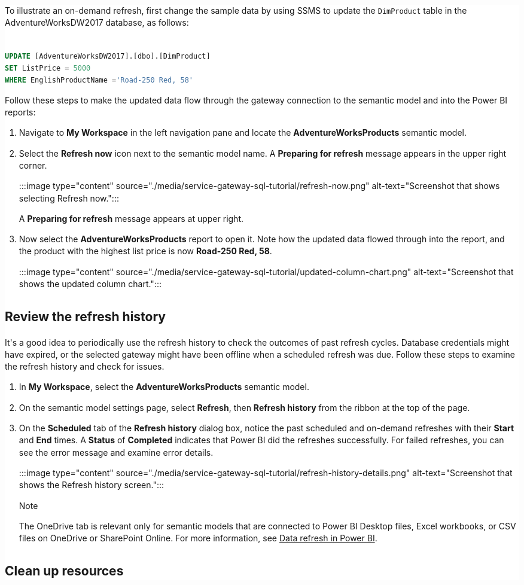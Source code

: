 To illustrate an on-demand refresh, first change the sample data by using SSMS to update the `DimProduct` table in the AdventureWorksDW2017 database, as follows:

```sql

UPDATE [AdventureWorksDW2017].[dbo].[DimProduct]
SET ListPrice = 5000
WHERE EnglishProductName ='Road-250 Red, 58'

```

Follow these steps to make the updated data flow through the gateway connection to the semantic model and into the Power BI reports:

1. Navigate to **My Workspace** in the left navigation pane and locate the **AdventureWorksProducts** semantic model.

2. Select the **Refresh now** icon next to the semantic model name. A **Preparing for refresh** message appears in the upper right corner.

   :::image type="content" source="./media/service-gateway-sql-tutorial/refresh-now.png" alt-text="Screenshot that shows selecting Refresh now.":::

   A **Preparing for refresh** message appears at upper right.

3. Now select the **AdventureWorksProducts** report to open it. Note how the updated data flowed through into the report, and the product with the highest list price is now **Road-250 Red, 58**.

   :::image type="content" source="./media/service-gateway-sql-tutorial/updated-column-chart.png" alt-text="Screenshot that shows the updated column chart.":::

## Review the refresh history

It's a good idea to periodically use the refresh history to check the outcomes of past refresh cycles. Database credentials might have expired, or the selected gateway might have been offline when a scheduled refresh was due. Follow these steps to examine the refresh history and check for issues.

1. In **My Workspace**, select the **AdventureWorksProducts** semantic model.

2. On the semantic model settings page, select **Refresh**, then **Refresh history** from the ribbon at the top of the page.

3. On the **Scheduled** tab of the **Refresh history** dialog box, notice the past scheduled and on-demand refreshes with their **Start** and **End** times. A **Status** of **Completed** indicates that Power BI did the refreshes successfully. For failed refreshes, you can see the error message and examine error details.

   :::image type="content" source="./media/service-gateway-sql-tutorial/refresh-history-details.png" alt-text="Screenshot that shows the Refresh history screen.":::

   > [!NOTE]
   > The OneDrive tab is relevant only for semantic models that are connected to Power BI Desktop files, Excel workbooks, or CSV files on OneDrive or SharePoint Online. For more information, see [Data refresh in Power BI](refresh-data.md).

## Clean up resources
